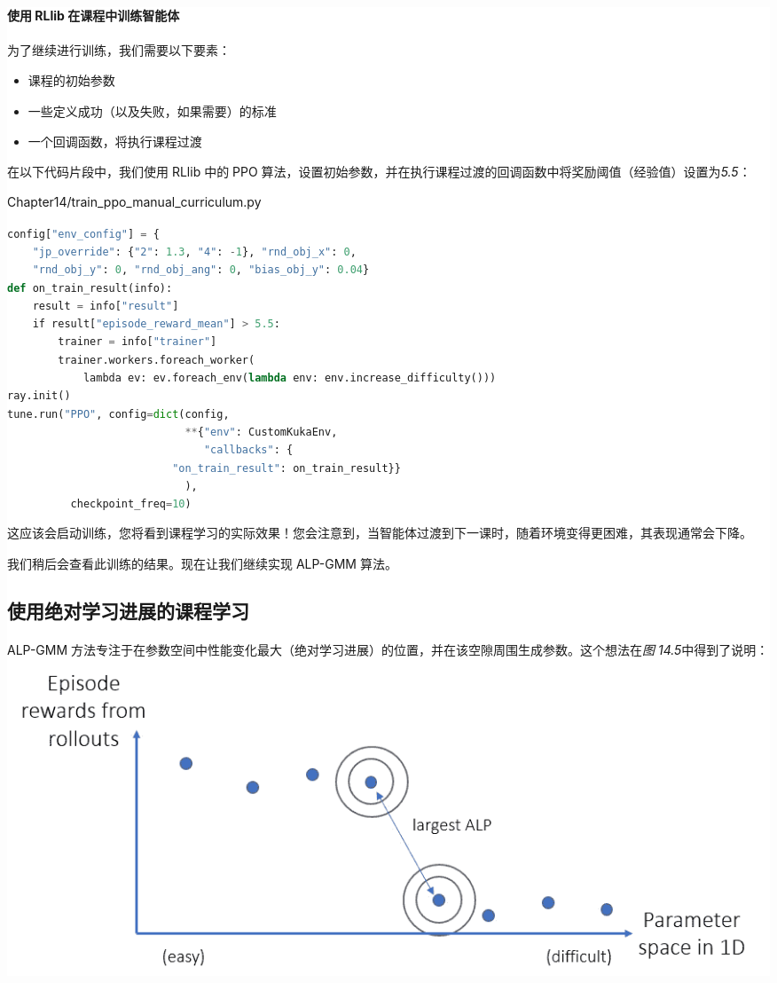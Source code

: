 #### 使用 RLlib 在课程中训练智能体

为了继续进行训练，我们需要以下要素：

+   课程的初始参数

+   一些定义成功（以及失败，如果需要）的标准

+   一个回调函数，将执行课程过渡

在以下代码片段中，我们使用 RLlib 中的 PPO 算法，设置初始参数，并在执行课程过渡的回调函数中将奖励阈值（经验值）设置为*5.5*：

Chapter14/train_ppo_manual_curriculum.py

```py
config["env_config"] = {
    "jp_override": {"2": 1.3, "4": -1}, "rnd_obj_x": 0, 
    "rnd_obj_y": 0, "rnd_obj_ang": 0, "bias_obj_y": 0.04}
def on_train_result(info):
    result = info["result"]
    if result["episode_reward_mean"] > 5.5:
        trainer = info["trainer"]
        trainer.workers.foreach_worker(
            lambda ev: ev.foreach_env(lambda env: env.increase_difficulty()))
ray.init()
tune.run("PPO", config=dict(config,
                            **{"env": CustomKukaEnv,
                               "callbacks": {
                          "on_train_result": on_train_result}}
                            ),
          checkpoint_freq=10)
```

这应该会启动训练，您将看到课程学习的实际效果！您会注意到，当智能体过渡到下一课时，随着环境变得更困难，其表现通常会下降。

我们稍后会查看此训练的结果。现在让我们继续实现 ALP-GMM 算法。

## 使用绝对学习进展的课程学习

ALP-GMM 方法专注于在参数空间中性能变化最大（绝对学习进展）的位置，并在该空隙周围生成参数。这个想法在*图 14.5*中得到了说明：

![图 14.5 – ALP-GMM 在点周围生成参数（任务），在这些点之间，观察到最大的回合奖励变化](img/B14160_14_5.jpg)
